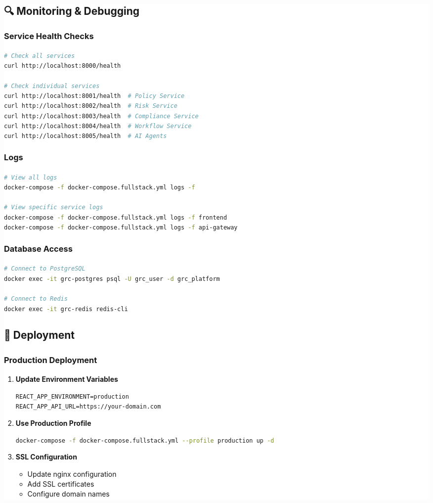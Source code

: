 ## 🔍 Monitoring & Debugging

### Service Health Checks
```bash
# Check all services
curl http://localhost:8000/health

# Check individual services
curl http://localhost:8001/health  # Policy Service
curl http://localhost:8002/health  # Risk Service
curl http://localhost:8003/health  # Compliance Service
curl http://localhost:8004/health  # Workflow Service
curl http://localhost:8005/health  # AI Agents
```

### Logs
```bash
# View all logs
docker-compose -f docker-compose.fullstack.yml logs -f

# View specific service logs
docker-compose -f docker-compose.fullstack.yml logs -f frontend
docker-compose -f docker-compose.fullstack.yml logs -f api-gateway
```

### Database Access
```bash
# Connect to PostgreSQL
docker exec -it grc-postgres psql -U grc_user -d grc_platform

# Connect to Redis
docker exec -it grc-redis redis-cli
```

## 🚀 Deployment

### Production Deployment

1. **Update Environment Variables**
   ```env
   REACT_APP_ENVIRONMENT=production
   REACT_APP_API_URL=https://your-domain.com
   ```

2. **Use Production Profile**
   ```bash
   docker-compose -f docker-compose.fullstack.yml --profile production up -d
   ```

3. **SSL Configuration**
   - Update nginx configuration
   - Add SSL certificates
   - Configure domain names
